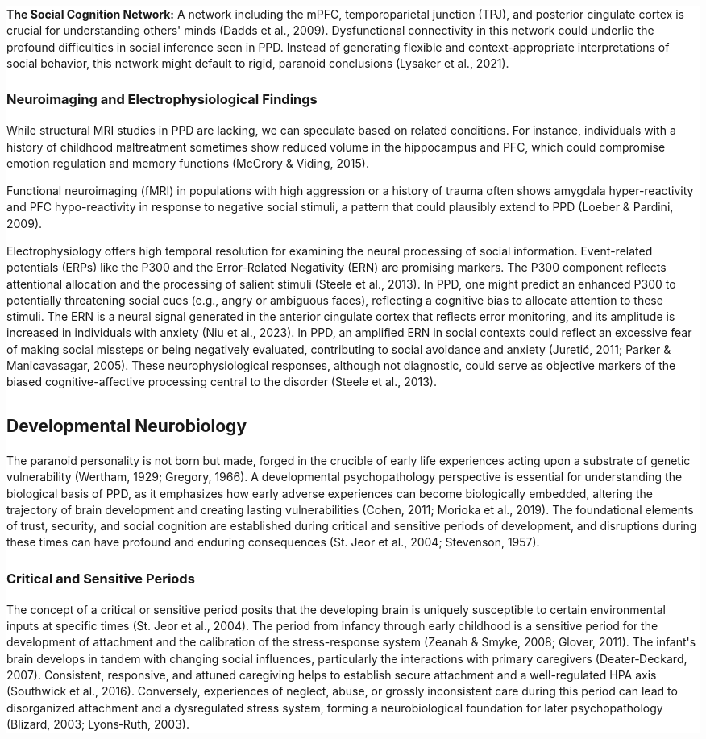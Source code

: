 **The Social Cognition Network:** A network including the mPFC, temporoparietal junction (TPJ), and posterior cingulate cortex is crucial for understanding others' minds (Dadds et al., 2009). Dysfunctional connectivity in this network could underlie the profound difficulties in social inference seen in PPD. Instead of generating flexible and context-appropriate interpretations of social behavior, this network might default to rigid, paranoid conclusions (Lysaker et al., 2021).

### Neuroimaging and Electrophysiological Findings

While structural MRI studies in PPD are lacking, we can speculate based on related conditions. For instance, individuals with a history of childhood maltreatment sometimes show reduced volume in the hippocampus and PFC, which could compromise emotion regulation and memory functions (McCrory & Viding, 2015).

Functional neuroimaging (fMRI) in populations with high aggression or a history of trauma often shows amygdala hyper-reactivity and PFC hypo-reactivity in response to negative social stimuli, a pattern that could plausibly extend to PPD (Loeber & Pardini, 2009).

Electrophysiology offers high temporal resolution for examining the neural processing of social information. Event-related potentials (ERPs) like the P300 and the Error-Related Negativity (ERN) are promising markers. The P300 component reflects attentional allocation and the processing of salient stimuli (Steele et al., 2013). In PPD, one might predict an enhanced P300 to potentially threatening social cues (e.g., angry or ambiguous faces), reflecting a cognitive bias to allocate attention to these stimuli. The ERN is a neural signal generated in the anterior cingulate cortex that reflects error monitoring, and its amplitude is increased in individuals with anxiety (Niu et al., 2023). In PPD, an amplified ERN in social contexts could reflect an excessive fear of making social missteps or being negatively evaluated, contributing to social avoidance and anxiety (Juretić, 2011; Parker & Manicavasagar, 2005). These neurophysiological responses, although not diagnostic, could serve as objective markers of the biased cognitive-affective processing central to the disorder (Steele et al., 2013).

## Developmental Neurobiology

The paranoid personality is not born but made, forged in the crucible of early life experiences acting upon a substrate of genetic vulnerability (Wertham, 1929; Gregory, 1966). A developmental psychopathology perspective is essential for understanding the biological basis of PPD, as it emphasizes how early adverse experiences can become biologically embedded, altering the trajectory of brain development and creating lasting vulnerabilities (Cohen, 2011; Morioka et al., 2019). The foundational elements of trust, security, and social cognition are established during critical and sensitive periods of development, and disruptions during these times can have profound and enduring consequences (St. Jeor et al., 2004; Stevenson, 1957).

### Critical and Sensitive Periods

The concept of a critical or sensitive period posits that the developing brain is uniquely susceptible to certain environmental inputs at specific times (St. Jeor et al., 2004). The period from infancy through early childhood is a sensitive period for the development of attachment and the calibration of the stress-response system (Zeanah & Smyke, 2008; Glover, 2011). The infant's brain develops in tandem with changing social influences, particularly the interactions with primary caregivers (Deater‐Deckard, 2007). Consistent, responsive, and attuned caregiving helps to establish secure attachment and a well-regulated HPA axis (Southwick et al., 2016). Conversely, experiences of neglect, abuse, or grossly inconsistent care during this period can lead to disorganized attachment and a dysregulated stress system, forming a neurobiological foundation for later psychopathology (Blizard, 2003; Lyons‐Ruth, 2003).

